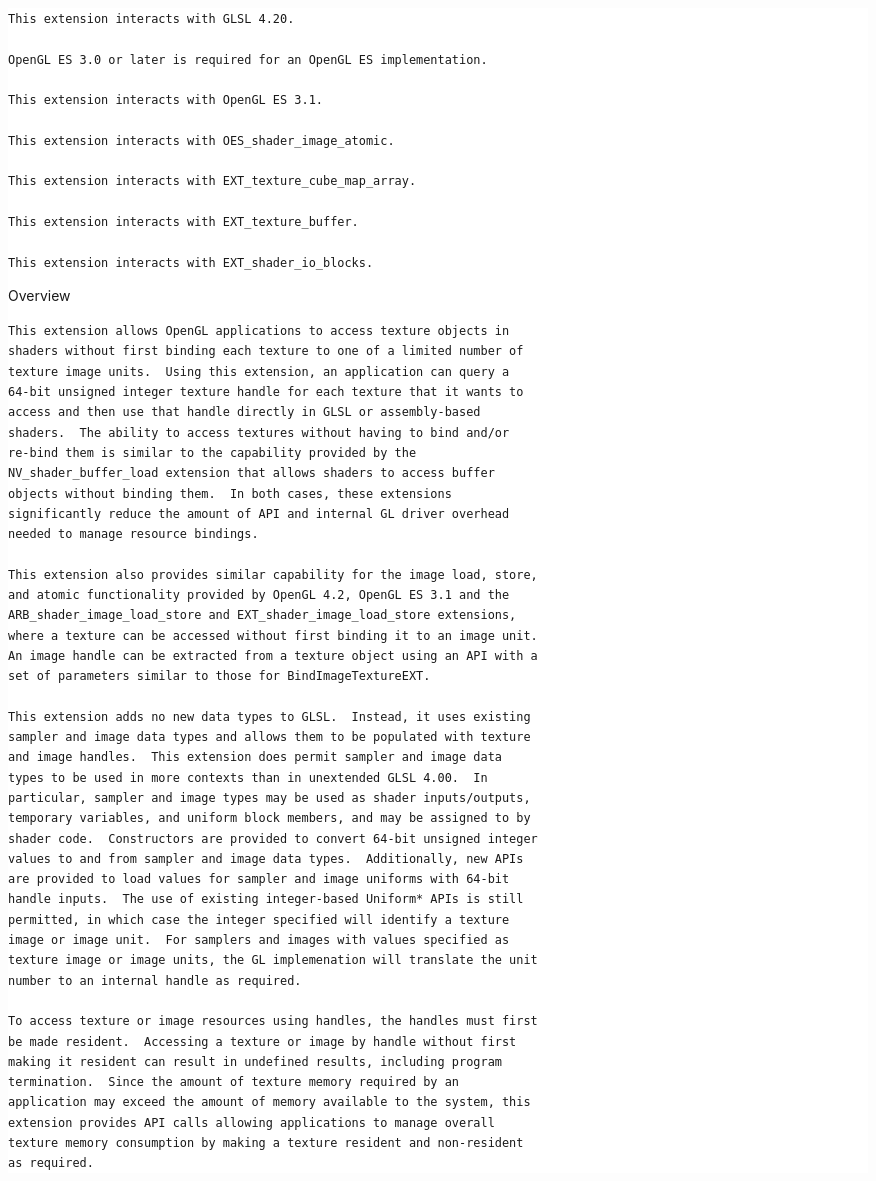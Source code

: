     This extension interacts with GLSL 4.20.

    OpenGL ES 3.0 or later is required for an OpenGL ES implementation.

    This extension interacts with OpenGL ES 3.1.

    This extension interacts with OES_shader_image_atomic.

    This extension interacts with EXT_texture_cube_map_array.

    This extension interacts with EXT_texture_buffer.

    This extension interacts with EXT_shader_io_blocks.

Overview

    This extension allows OpenGL applications to access texture objects in
    shaders without first binding each texture to one of a limited number of
    texture image units.  Using this extension, an application can query a
    64-bit unsigned integer texture handle for each texture that it wants to
    access and then use that handle directly in GLSL or assembly-based
    shaders.  The ability to access textures without having to bind and/or
    re-bind them is similar to the capability provided by the
    NV_shader_buffer_load extension that allows shaders to access buffer
    objects without binding them.  In both cases, these extensions
    significantly reduce the amount of API and internal GL driver overhead
    needed to manage resource bindings.

    This extension also provides similar capability for the image load, store,
    and atomic functionality provided by OpenGL 4.2, OpenGL ES 3.1 and the
    ARB_shader_image_load_store and EXT_shader_image_load_store extensions,
    where a texture can be accessed without first binding it to an image unit.
    An image handle can be extracted from a texture object using an API with a
    set of parameters similar to those for BindImageTextureEXT.

    This extension adds no new data types to GLSL.  Instead, it uses existing
    sampler and image data types and allows them to be populated with texture
    and image handles.  This extension does permit sampler and image data
    types to be used in more contexts than in unextended GLSL 4.00.  In
    particular, sampler and image types may be used as shader inputs/outputs,
    temporary variables, and uniform block members, and may be assigned to by
    shader code.  Constructors are provided to convert 64-bit unsigned integer
    values to and from sampler and image data types.  Additionally, new APIs
    are provided to load values for sampler and image uniforms with 64-bit
    handle inputs.  The use of existing integer-based Uniform* APIs is still
    permitted, in which case the integer specified will identify a texture
    image or image unit.  For samplers and images with values specified as
    texture image or image units, the GL implemenation will translate the unit
    number to an internal handle as required.

    To access texture or image resources using handles, the handles must first
    be made resident.  Accessing a texture or image by handle without first
    making it resident can result in undefined results, including program
    termination.  Since the amount of texture memory required by an
    application may exceed the amount of memory available to the system, this
    extension provides API calls allowing applications to manage overall
    texture memory consumption by making a texture resident and non-resident
    as required.
